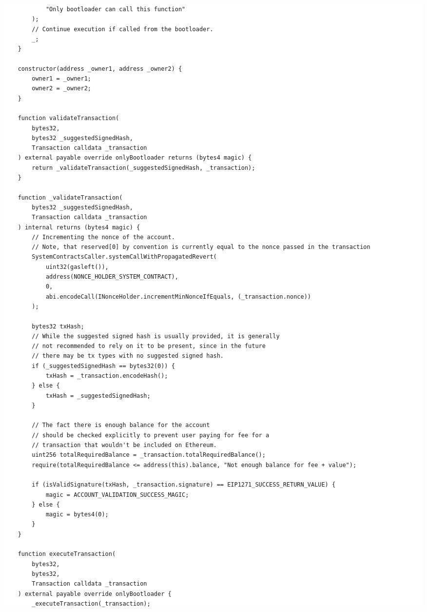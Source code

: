 ```solidity [TwoUserMultisig.sol]
            "Only bootloader can call this function"
        );
        // Continue execution if called from the bootloader.
        _;
    }

    constructor(address _owner1, address _owner2) {
        owner1 = _owner1;
        owner2 = _owner2;
    }

    function validateTransaction(
        bytes32,
        bytes32 _suggestedSignedHash,
        Transaction calldata _transaction
    ) external payable override onlyBootloader returns (bytes4 magic) {
        return _validateTransaction(_suggestedSignedHash, _transaction);
    }

    function _validateTransaction(
        bytes32 _suggestedSignedHash,
        Transaction calldata _transaction
    ) internal returns (bytes4 magic) {
        // Incrementing the nonce of the account.
        // Note, that reserved[0] by convention is currently equal to the nonce passed in the transaction
        SystemContractsCaller.systemCallWithPropagatedRevert(
            uint32(gasleft()),
            address(NONCE_HOLDER_SYSTEM_CONTRACT),
            0,
            abi.encodeCall(INonceHolder.incrementMinNonceIfEquals, (_transaction.nonce))
        );

        bytes32 txHash;
        // While the suggested signed hash is usually provided, it is generally
        // not recommended to rely on it to be present, since in the future
        // there may be tx types with no suggested signed hash.
        if (_suggestedSignedHash == bytes32(0)) {
            txHash = _transaction.encodeHash();
        } else {
            txHash = _suggestedSignedHash;
        }

        // The fact there is enough balance for the account
        // should be checked explicitly to prevent user paying for fee for a
        // transaction that wouldn't be included on Ethereum.
        uint256 totalRequiredBalance = _transaction.totalRequiredBalance();
        require(totalRequiredBalance <= address(this).balance, "Not enough balance for fee + value");

        if (isValidSignature(txHash, _transaction.signature) == EIP1271_SUCCESS_RETURN_VALUE) {
            magic = ACCOUNT_VALIDATION_SUCCESS_MAGIC;
        } else {
            magic = bytes4(0);
        }
    }

    function executeTransaction(
        bytes32,
        bytes32,
        Transaction calldata _transaction
    ) external payable override onlyBootloader {
        _executeTransaction(_transaction);
```